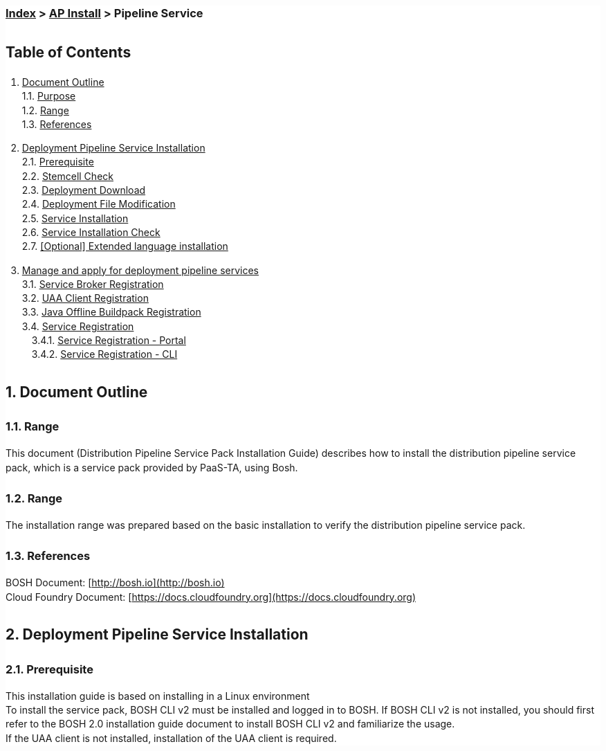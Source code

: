 ### [Index](https://github.com/PaaS-TA/Guide-eng/blob/master/README.md) > [AP Install](../README.md) > Pipeline Service

## Table of Contents  

1. [Document Outline](#1)  
  1.1. [Purpose](#1.1)  
  1.2. [Range](#1.2)  
  1.3. [References](#1.3)  
  
2. [Deployment Pipeline Service Installation](#2)  
 2.1. [Prerequisite](#2.1)  
 2.2. [Stemcell Check](#2.2)  
 2.3. [Deployment Download](#2.3)  
 2.4. [Deployment File Modification](#2.4)  
 2.5. [Service Installation](#2.5)    
 2.6. [Service Installation Check](#2.6)  
 2.7. [[Optional] Extended language installation](#2.7)  
    
3. [Manage and apply for deployment pipeline services](#3)  
 3.1. [Service Broker Registration](#3.1)  
 3.2. [UAA Client Registration](#3.2)  
 3.3. [Java Offline Buildpack Registration](#3.3)  
 3.4. [Service Registration](#3.4)  
　3.4.1. [Service Registration - Portal](#3.4.1)   
　3.4.2. [Service Registration - CLI](#3.4.2)   


## <div id='1'/> 1. Document Outline

### <div id='1.1'/> 1.1. Range
This document (Distribution Pipeline Service Pack Installation Guide) describes how to install the distribution pipeline service pack, which is a service pack provided by PaaS-TA, using Bosh.  

### <div id='1.2'/> 1.2. Range
The installation range was prepared based on the basic installation to verify the distribution pipeline service pack.


### <div id='1.3'/> 1.3. References
BOSH Document: [http://bosh.io](http://bosh.io)  
Cloud Foundry Document: [https://docs.cloudfoundry.org](https://docs.cloudfoundry.org)  

## <div id='2'/> 2. Deployment Pipeline Service Installation

### <div id='2.1'/> 2.1. Prerequisite

This installation guide is based on installing in a Linux environment  
To install the service pack, BOSH CLI v2 must be installed and logged in to BOSH. 
If BOSH CLI v2 is not installed, you should first refer to the BOSH 2.0 installation guide document to install BOSH CLI v2 and familiarize the usage.  
If the UAA client is not installed, installation of the UAA client is required.
